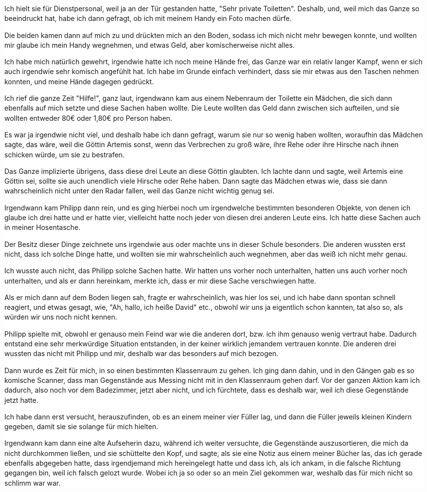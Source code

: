 Ich hielt sie für Dienstpersonal, weil ja an der Tür gestanden hatte, "Sehr private Toiletten". Deshalb, und, weil mich das Ganze so beeindruckt hat, habe ich dann gefragt, ob ich mit meinem Handy ein Foto machen dürfe.

Die beiden kamen dann auf mich zu und drückten mich an den Boden, sodass ich mich nicht mehr bewegen konnte, und wollten mir glaube ich mein Handy wegnehmen, und etwas Geld, aber komischerweise nicht alles.

Ich habe mich natürlich gewehrt, irgendwie hatte ich noch meine Hände frei, das Ganze war ein relativ langer Kampf, wenn er sich auch irgendwie sehr komisch angefühlt hat. Ich habe im Grunde einfach verhindert, dass sie mir etwas aus den Taschen nehmen konnten, und meine Hände dagegen gedrückt.

Ich rief die ganze Zeit "Hilfe!", ganz laut, irgendwann kam aus einem Nebenraum der Toilette ein Mädchen, die sich dann ebenfalls auf mich setzte und diese Sachen haben wollte. Die Leute wollten das Geld dann zwischen sich aufteilen, und sie wollten entweder 80€ oder 1,80€ pro Person haben.

Es war ja irgendwie nicht viel, und deshalb habe ich dann gefragt, warum sie nur so wenig haben wollten, woraufhin das Mädchen sagte, das wäre, weil die Göttin Artemis sonst, wenn das Verbrechen zu groß wäre, ihre Rehe oder ihre Hirsche nach ihnen schicken würde, um sie zu bestrafen.

Das Ganze implizierte übrigens, dass diese drei Leute an diese Göttin glaubten. Ich lachte dann und sagte, weil Artemis eine Göttin sei, sollte sie auch unendlich viele Hirsche oder Rehe haben. Dann sagte das Mädchen etwas wie, dass sie dann wahrscheinlich nicht unter den Radar fallen, weil das Ganze nicht wichtig genug sei.

Irgendwann kam Philipp dann rein, und es ging hierbei noch um irgendwelche bestimmten besonderen Objekte, von denen ich glaube ich drei hatte und er hatte vier, vielleicht hatte noch jeder von diesen drei anderen Leute eins. Ich hatte diese Sachen auch in meiner Hosentasche.

Der Besitz dieser Dinge zeichnete uns irgendwie aus oder machte uns in dieser Schule besonders. Die anderen wussten erst nicht, dass ich solche Dinge hatte, und wollten sie mir wahrscheinlich auch wegnehmen, aber das weiß ich nicht mehr genau.

Ich wusste auch nicht, das Philipp solche Sachen hatte. Wir hatten uns vorher noch unterhalten, hatten uns auch vorher noch unterhalten, und als er dann hereinkam, merkte ich, dass er mir diese Sache verschwiegen hatte.

Als er mich dann auf dem Boden liegen sah, fragte er wahrscheinlich, was hier los sei, und ich habe dann spontan schnell reagiert, und etwas gesagt, wie, "Ah, hallo, ich heiße David" etc., obwohl wir uns ja eigentlich schon kannten, tat also so, als würden wir uns noch nicht kennen.

Philipp spielte mit, obwohl er genauso mein Feind war wie die anderen dort, bzw. ich ihm genauso wenig vertraut habe. Dadurch entstand eine sehr merkwürdige Situation entstanden, in der keiner wirklich jemandem vertrauen konnte. Die anderen drei wussten das nicht mit Philipp und mir, deshalb war das besonders auf mich bezogen.

Dann wurde es Zeit für mich, in so einen bestimmten Klassenraum zu gehen. Ich ging dann dahin, und in den Gängen gab es so komische Scanner, dass man Gegenstände aus Messing nicht mit in den Klassenraum gehen darf. Vor der ganzen Aktion kam ich dadurch, also noch vor dem Badezimmer, jetzt aber nicht, und ich fürchtete, dass es deshalb war, weil ich diese Gegenstände jetzt hatte.

Ich habe dann erst versucht, herauszufinden, ob es an einem meiner vier Füller lag, und dann die Füller jeweils kleinen Kindern gegeben, damit sie sie solange für mich hielten.

Irgendwann kam dann eine alte Aufseherin dazu, während ich weiter versuchte, die Gegenstände auszusortieren, die mich da nicht durchkommen ließen, und sie schüttelte den Kopf, und sagte, als sie eine Notiz aus einem meiner Bücher las, das ich gerade ebenfalls abgegeben hatte, dass irgendjemand mich hereingelegt hatte und dass ich, als ich ankam, in die falsche Richtung gegangen bin, weil ich falsch gelozt wurde. Wobei ich ja so oder so an mein Ziel gekommen war, weshalb das für mich nicht so schlimm war war.
